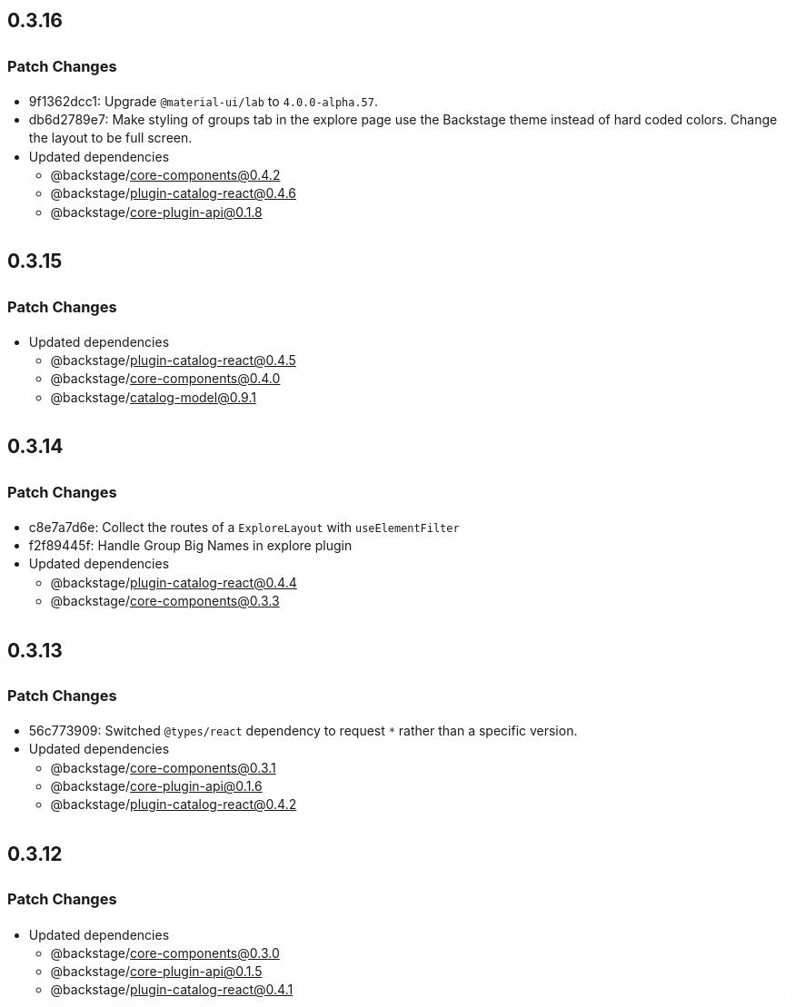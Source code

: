 ## 0.3.16

### Patch Changes

- 9f1362dcc1: Upgrade `@material-ui/lab` to `4.0.0-alpha.57`.
- db6d2789e7: Make styling of groups tab in the explore page use the Backstage theme instead
  of hard coded colors. Change the layout to be full screen.
- Updated dependencies
  - @backstage/core-components@0.4.2
  - @backstage/plugin-catalog-react@0.4.6
  - @backstage/core-plugin-api@0.1.8

## 0.3.15

### Patch Changes

- Updated dependencies
  - @backstage/plugin-catalog-react@0.4.5
  - @backstage/core-components@0.4.0
  - @backstage/catalog-model@0.9.1

## 0.3.14

### Patch Changes

- c8e7a7d6e: Collect the routes of a `ExploreLayout` with `useElementFilter`
- f2f89445f: Handle Group Big Names in explore plugin
- Updated dependencies
  - @backstage/plugin-catalog-react@0.4.4
  - @backstage/core-components@0.3.3

## 0.3.13

### Patch Changes

- 56c773909: Switched `@types/react` dependency to request `*` rather than a specific version.
- Updated dependencies
  - @backstage/core-components@0.3.1
  - @backstage/core-plugin-api@0.1.6
  - @backstage/plugin-catalog-react@0.4.2

## 0.3.12

### Patch Changes

- Updated dependencies
  - @backstage/core-components@0.3.0
  - @backstage/core-plugin-api@0.1.5
  - @backstage/plugin-catalog-react@0.4.1
